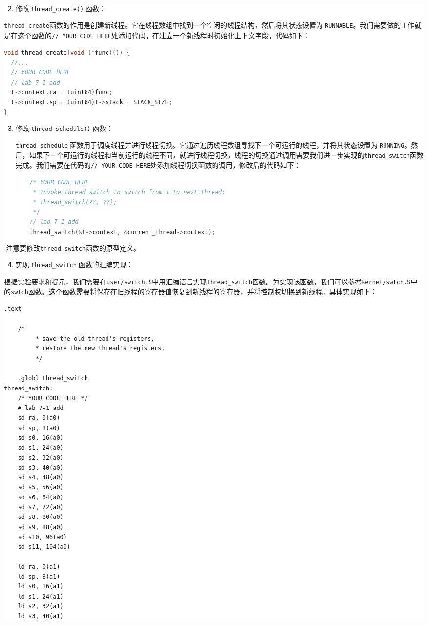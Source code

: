 2. 修改 `thread_create()` 函数：

`thread_create`函数的作用是创建新线程。它在线程数组中找到一个空闲的线程结构，然后将其状态设置为 `RUNNABLE`。我们需要做的工作就是在这个函数的`// YOUR CODE HERE`处添加代码，在建立一个新线程时初始化上下文字段，代码如下：

``` c
void thread_create(void (*func)()) {
  //...
  // YOUR CODE HERE
  // lab 7-1 add
  t->context.ra = (uint64)func;
  t->context.sp = (uint64)t->stack + STACK_SIZE;
}
```

3. 修改 `thread_schedule()` 函数：

   `thread_schedule` 函数用于调度线程并进行线程切换。它通过遍历线程数组寻找下一个可运行的线程，并将其状态设置为 `RUNNING`。然后，如果下一个可运行的线程和当前运行的线程不同，就进行线程切换，线程的切换通过调用需要我们进一步实现的`thread_switch`函数完成。我们需要在代码的`// YOUR CODE HERE`处添加线程切换函数的调用，修改后的代码如下：

   ```c
       /* YOUR CODE HERE
        * Invoke thread_switch to switch from t to next_thread:
        * thread_switch(??, ??);
        */
       // lab 7-1 add
       thread_switch(&t->context, &current_thread->context);
   ```

​	注意要修改`thread_switch`函数的原型定义。

4. 实现 `thread_switch` 函数的汇编实现：

​	根据实验要求和提示，我们需要在`user/switch.S`中用汇编语言实现`thread_switch`函数。为实现该函数，我们可以参考`kernel/swtch.S`中的`swtch`函数。这个函数需要将保存在旧线程的寄存器值恢复到新线程的寄存器，并将控制权切换到新线程。具体实现如下：

```assembly
.text

	/*
         * save the old thread's registers,
         * restore the new thread's registers.
         */

	.globl thread_switch
thread_switch:
	/* YOUR CODE HERE */
	# lab 7-1 add
    sd ra, 0(a0)
    sd sp, 8(a0)
    sd s0, 16(a0)
    sd s1, 24(a0)
    sd s2, 32(a0)
    sd s3, 40(a0)
    sd s4, 48(a0)
    sd s5, 56(a0)
    sd s6, 64(a0)
    sd s7, 72(a0)
    sd s8, 80(a0)
    sd s9, 88(a0)
    sd s10, 96(a0)
    sd s11, 104(a0)

    ld ra, 0(a1)
    ld sp, 8(a1)
    ld s0, 16(a1)
    ld s1, 24(a1)
    ld s2, 32(a1)
    ld s3, 40(a1)
```